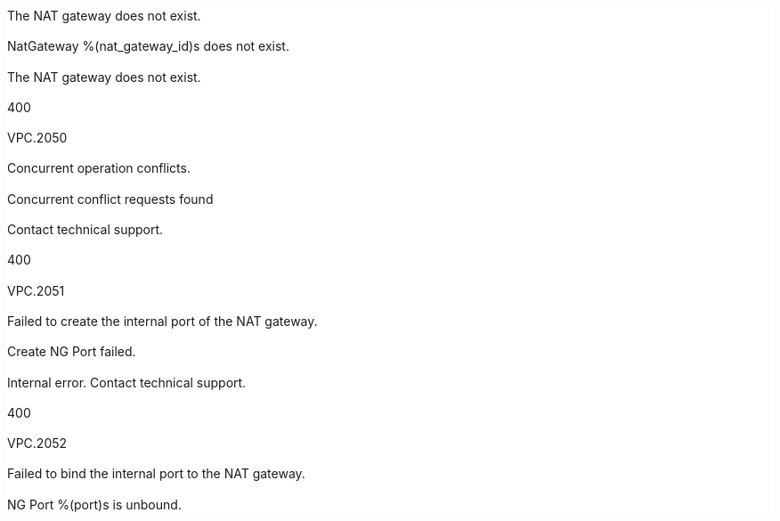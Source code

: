 <td class="cellrowborder" valign="top" headers="mcps1.1.7.1.3 "><p id="p8520195119216"><a name="p8520195119216"></a><a name="p8520195119216"></a>The NAT gateway does not exist.</p>
<p id="p5520351192114"><a name="p5520351192114"></a><a name="p5520351192114"></a></p>
</td>
<td class="cellrowborder" valign="top" headers="mcps1.1.7.1.4 "><p id="p8520551102116"><a name="p8520551102116"></a><a name="p8520551102116"></a>NatGateway %(nat_gateway_id)s does not exist.</p>
</td>
<td class="cellrowborder" valign="top" headers="mcps1.1.7.1.5 "><p id="p152065116213"><a name="p152065116213"></a><a name="p152065116213"></a>The NAT gateway does not exist.</p>
<p id="p552015515216"><a name="p552015515216"></a><a name="p552015515216"></a></p>
</td>
</tr>
<tr id="row18520195115218"><td class="cellrowborder" valign="top" headers="mcps1.1.7.1.1 "><p id="p55201151142114"><a name="p55201151142114"></a><a name="p55201151142114"></a>400</p>
</td>
<td class="cellrowborder" valign="top" headers="mcps1.1.7.1.2 "><p id="p155201151132116"><a name="p155201151132116"></a><a name="p155201151132116"></a>VPC.2050</p>
<p id="p195201951182110"><a name="p195201951182110"></a><a name="p195201951182110"></a></p>
</td>
<td class="cellrowborder" valign="top" headers="mcps1.1.7.1.3 "><p id="p1520175117211"><a name="p1520175117211"></a><a name="p1520175117211"></a>Concurrent operation conflicts.</p>
</td>
<td class="cellrowborder" valign="top" headers="mcps1.1.7.1.4 "><p id="p13520115112110"><a name="p13520115112110"></a><a name="p13520115112110"></a>Concurrent conflict requests found</p>
</td>
<td class="cellrowborder" valign="top" headers="mcps1.1.7.1.5 "><p id="p3520135119215"><a name="p3520135119215"></a><a name="p3520135119215"></a>Contact technical support.</p>
<p id="p052075162120"><a name="p052075162120"></a><a name="p052075162120"></a></p>
</td>
</tr>
<tr id="row8520115172114"><td class="cellrowborder" valign="top" headers="mcps1.1.7.1.1 "><p id="p165201151102110"><a name="p165201151102110"></a><a name="p165201151102110"></a>400</p>
</td>
<td class="cellrowborder" valign="top" headers="mcps1.1.7.1.2 "><p id="p952085122120"><a name="p952085122120"></a><a name="p952085122120"></a>VPC.2051</p>
<p id="p6520051172110"><a name="p6520051172110"></a><a name="p6520051172110"></a></p>
</td>
<td class="cellrowborder" valign="top" headers="mcps1.1.7.1.3 "><p id="p165203513216"><a name="p165203513216"></a><a name="p165203513216"></a>Failed to create the internal port of the NAT gateway.</p>
</td>
<td class="cellrowborder" valign="top" headers="mcps1.1.7.1.4 "><p id="p175201951172114"><a name="p175201951172114"></a><a name="p175201951172114"></a>Create NG Port failed.</p>
<p id="p85205512218"><a name="p85205512218"></a><a name="p85205512218"></a></p>
</td>
<td class="cellrowborder" valign="top" headers="mcps1.1.7.1.5 "><p id="p18520551162110"><a name="p18520551162110"></a><a name="p18520551162110"></a>Internal error. Contact technical support.</p>
<p id="p13520951122118"><a name="p13520951122118"></a><a name="p13520951122118"></a></p>
</td>
</tr>
<tr id="row1152045182114"><td class="cellrowborder" valign="top" headers="mcps1.1.7.1.1 "><p id="p85209518210"><a name="p85209518210"></a><a name="p85209518210"></a>400</p>
</td>
<td class="cellrowborder" valign="top" headers="mcps1.1.7.1.2 "><p id="p5520251202110"><a name="p5520251202110"></a><a name="p5520251202110"></a>VPC.2052</p>
<p id="p19520155182110"><a name="p19520155182110"></a><a name="p19520155182110"></a></p>
</td>
<td class="cellrowborder" valign="top" headers="mcps1.1.7.1.3 "><p id="p1352010517218"><a name="p1352010517218"></a><a name="p1352010517218"></a>Failed to bind the internal port to the NAT gateway.</p>
</td>
<td class="cellrowborder" valign="top" headers="mcps1.1.7.1.4 "><p id="p1852075152113"><a name="p1852075152113"></a><a name="p1852075152113"></a>NG Port %(port)s is unbound.</p>
<p id="p155202517216"><a name="p155202517216"></a><a name="p155202517216"></a></p>